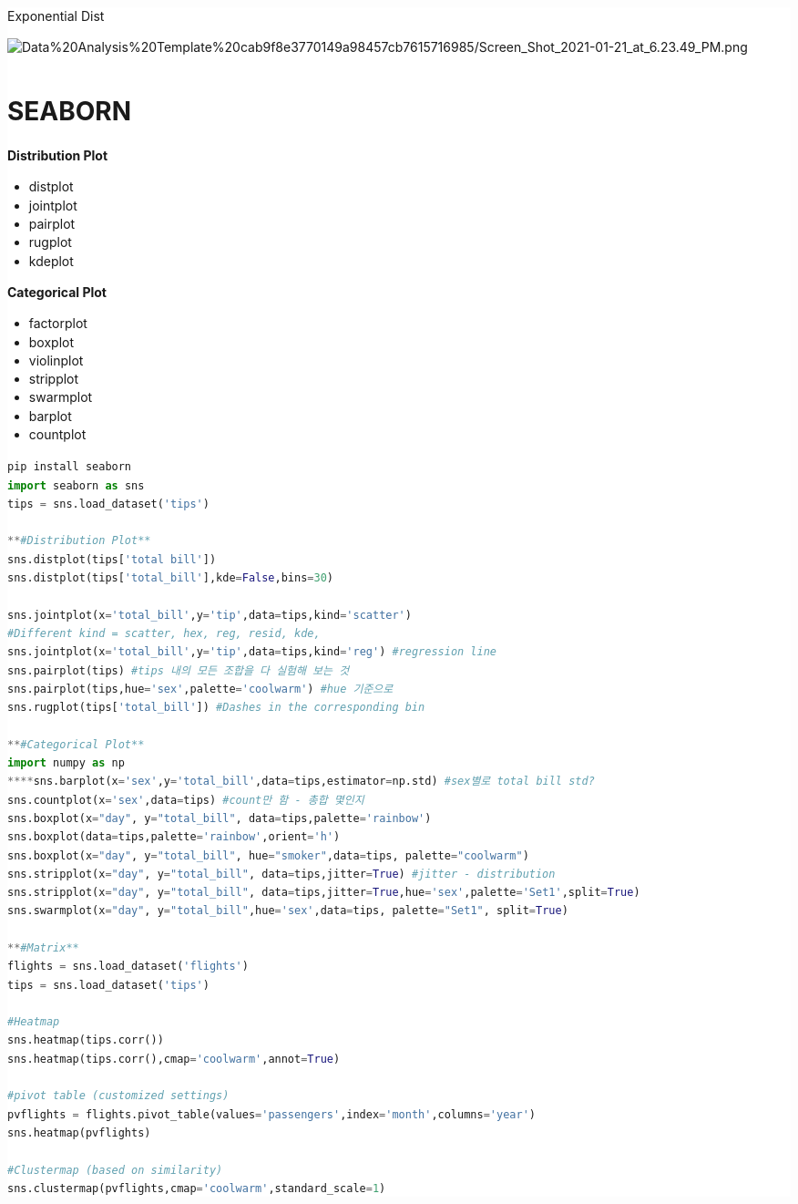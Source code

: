 Exponential Dist

![Data%20Analysis%20Template%20cab9f8e3770149a98457cb7615716985/Screen_Shot_2021-01-21_at_6.23.49_PM.png](Data%20Analysis%20Template%20cab9f8e3770149a98457cb7615716985/Screen_Shot_2021-01-21_at_6.23.49_PM.png)

# SEABORN

**Distribution Plot**

- distplot
- jointplot
- pairplot
- rugplot
- kdeplot

**Categorical Plot**

- factorplot
- boxplot
- violinplot
- stripplot
- swarmplot
- barplot
- countplot

```python
pip install seaborn
import seaborn as sns
tips = sns.load_dataset('tips')

**#Distribution Plot**
sns.distplot(tips['total bill'])
sns.distplot(tips['total_bill'],kde=False,bins=30)

sns.jointplot(x='total_bill',y='tip',data=tips,kind='scatter')
#Different kind = scatter, hex, reg, resid, kde, 
sns.jointplot(x='total_bill',y='tip',data=tips,kind='reg') #regression line
sns.pairplot(tips) #tips 내의 모든 조합을 다 실험해 보는 것
sns.pairplot(tips,hue='sex',palette='coolwarm') #hue 기준으로 
sns.rugplot(tips['total_bill']) #Dashes in the corresponding bin

**#Categorical Plot**
import numpy as np
****sns.barplot(x='sex',y='total_bill',data=tips,estimator=np.std) #sex별로 total bill std?
sns.countplot(x='sex',data=tips) #count만 함 - 총합 몇인지
sns.boxplot(x="day", y="total_bill", data=tips,palette='rainbow')
sns.boxplot(data=tips,palette='rainbow',orient='h')
sns.boxplot(x="day", y="total_bill", hue="smoker",data=tips, palette="coolwarm")
sns.stripplot(x="day", y="total_bill", data=tips,jitter=True) #jitter - distribution
sns.stripplot(x="day", y="total_bill", data=tips,jitter=True,hue='sex',palette='Set1',split=True)
sns.swarmplot(x="day", y="total_bill",hue='sex',data=tips, palette="Set1", split=True)

**#Matrix**
flights = sns.load_dataset('flights')
tips = sns.load_dataset('tips')

#Heatmap
sns.heatmap(tips.corr()) 
sns.heatmap(tips.corr(),cmap='coolwarm',annot=True)

#pivot table (customized settings)
pvflights = flights.pivot_table(values='passengers',index='month',columns='year')
sns.heatmap(pvflights)

#Clustermap (based on similarity)
sns.clustermap(pvflights,cmap='coolwarm',standard_scale=1)
```
